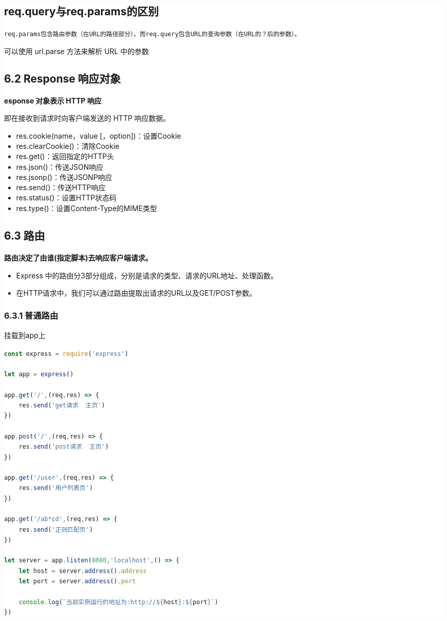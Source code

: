 ## req.query与req.params的区别

```
req.params包含路由参数（在URL的路径部分），而req.query包含URL的查询参数（在URL的？后的参数）。
```

可以使用 url.parse 方法来解析 URL 中的参数

## 6.2 Response 响应对象

**esponse 对象表示 HTTP 响应**

即在接收到请求时向客户端发送的 HTTP 响应数据。

 * res.cookie(name，value [，option])：设置Cookie
 * res.clearCookie()：清除Cookie
 * res.get()：返回指定的HTTP头
 * res.json()：传送JSON响应
 * res.jsonp()：传送JSONP响应
 * res.send()：传送HTTP响应
 * res.status()：设置HTTP状态码
 * res.type()：设置Content-Type的MIME类型

## 6.3 路由

**路由决定了由谁(指定脚本)去响应客户端请求。**

+ Express 中的路由分3部分组成，分别是请求的类型、请求的URL地址、处理函数。

+ 在HTTP请求中，我们可以通过路由提取出请求的URL以及GET/POST参数。

### 6.3.1 普通路由

挂载到app上

```js
const express = require('express')

let app = express()

app.get('/',(req,res) => {
    res.send('get请求  主页')
})

app.post('/',(req,res) => {
    res.send('post请求  主页')
})

app.get('/user',(req,res) => {
    res.send('用户列表页')
})

app.get('/ab*cd',(req,res) => {
    res.send('正则匹配页')
})

let server = app.listen(8080,'localhost',() => {
    let host = server.address().address
    let port = server.address().port

    console.log(`当前实例运行的地址为:http://${host}:${port}`)
})
```
